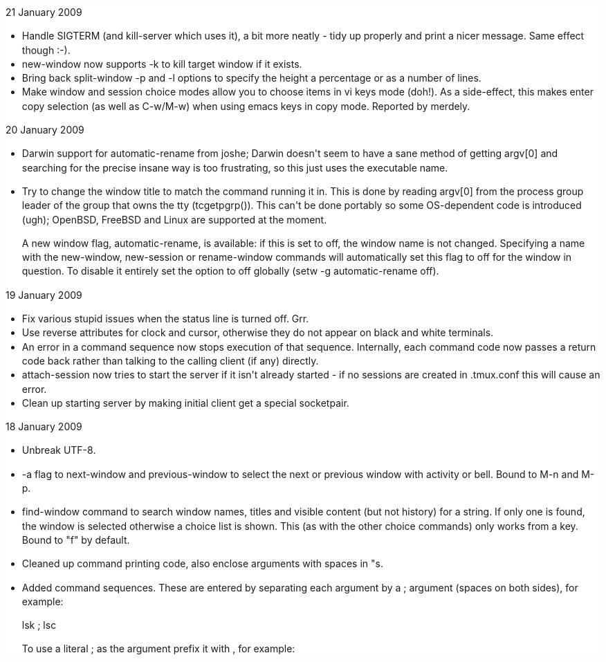 21 January 2009

* Handle SIGTERM (and kill-server which uses it), a bit more neatly - tidy
  up properly and print a nicer message. Same effect though :-).
* new-window now supports -k to kill target window if it exists.
* Bring back split-window -p and -l options to specify the height a percentage
  or as a number of lines.
* Make window and session choice modes allow you to choose items in vi keys
  mode (doh!). As a side-effect, this makes enter copy selection (as well
  as C-w/M-w) when using emacs keys in copy mode. Reported by merdely.

20 January 2009

* Darwin support for automatic-rename from joshe; Darwin doesn't seem to have
  a sane method of getting argv[0] and searching for the precise insane way
  is too frustrating, so this just uses the executable name.
* Try to change the window title to match the command running it in. This is
  done by reading argv[0] from the process group leader of the group that owns
  the tty (tcgetpgrp()). This can't be done portably so some OS-dependent code
  is introduced (ugh); OpenBSD, FreeBSD and Linux are supported at the moment.

  A new window flag, automatic-rename, is available: if this is set to off, the
  window name is not changed. Specifying a name with the new-window,
  new-session or rename-window commands will automatically set this flag to off
  for the window in question. To disable it entirely set the option to off
  globally (setw -g automatic-rename off).

19 January 2009

* Fix various stupid issues when the status line is turned off. Grr.
* Use reverse attributes for clock and cursor, otherwise they do not
  appear on black and white terminals.
* An error in a command sequence now stops execution of that sequence.
  Internally, each command code now passes a return code back rather than
  talking to the calling client (if any) directly.
* attach-session now tries to start the server if it isn't already started - if
  no sessions are created in .tmux.conf this will cause an error.
* Clean up starting server by making initial client get a special socketpair.

18 January 2009

* Unbreak UTF-8.
* -a flag to next-window and previous-window to select the next or previous
  window with activity or bell. Bound to M-n and M-p.
* find-window command to search window names, titles and visible content (but
  not history) for a string. If only one is found, the window is selected
  otherwise a choice list is shown. This (as with the other choice commands)
  only works from a key. Bound to "f" by default.
* Cleaned up command printing code, also enclose arguments with spaces in "s.
* Added command sequences. These are entered by separating each argument by a ;
  argument (spaces on both sides), for example:

	lsk ; lsc

  To use a literal ; as the argument prefix it with \, for example:
